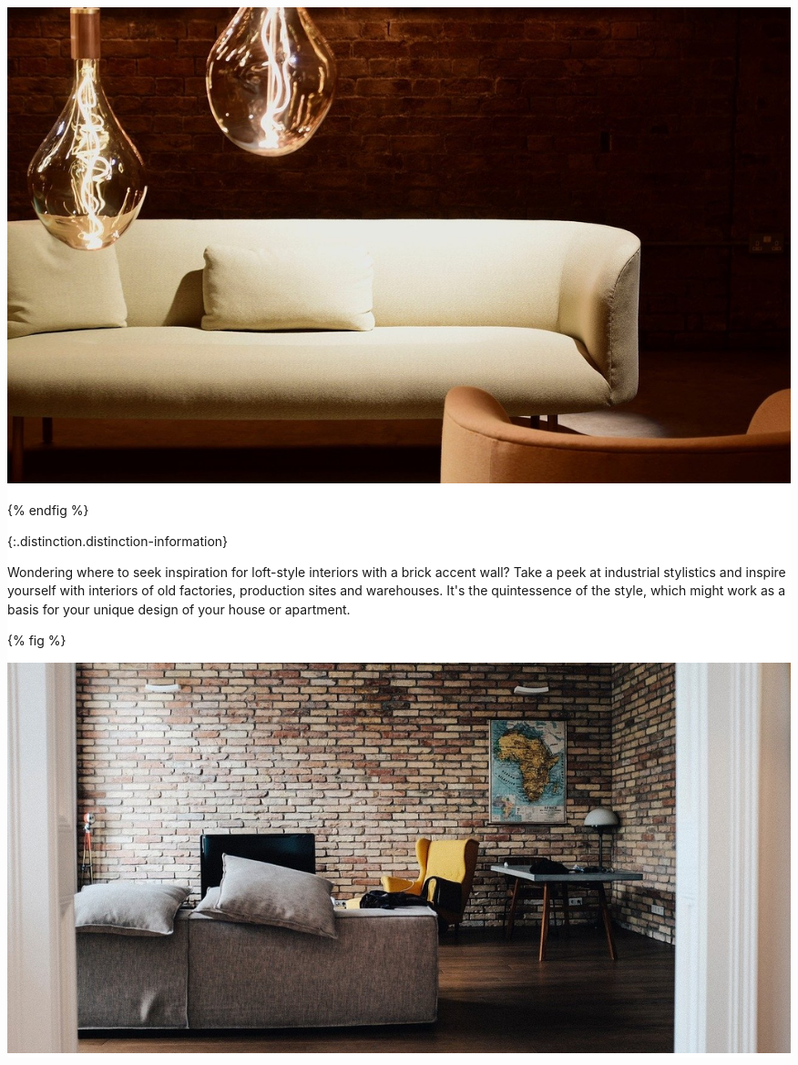 ![A brick wall design in a loft-style living room](/uploads/sciana-z-cegly-salon-loft.jpg "A brick wall design in a loft-style living room")

{% endfig %}

{:.distinction.distinction-information}

Wondering where to seek inspiration for loft-style interiors with a brick accent wall? Take a peek at industrial stylistics and inspire yourself with interiors of old factories, production sites and warehouses. It's the quintessence of the style, which might work as a basis for your unique design of your house or apartment.

{% fig %}

![Loft style interior ideas](/uploads/sciania-z-cegly-w-salonie-styl-loftowy.jpg "Loft style interior ideas")

